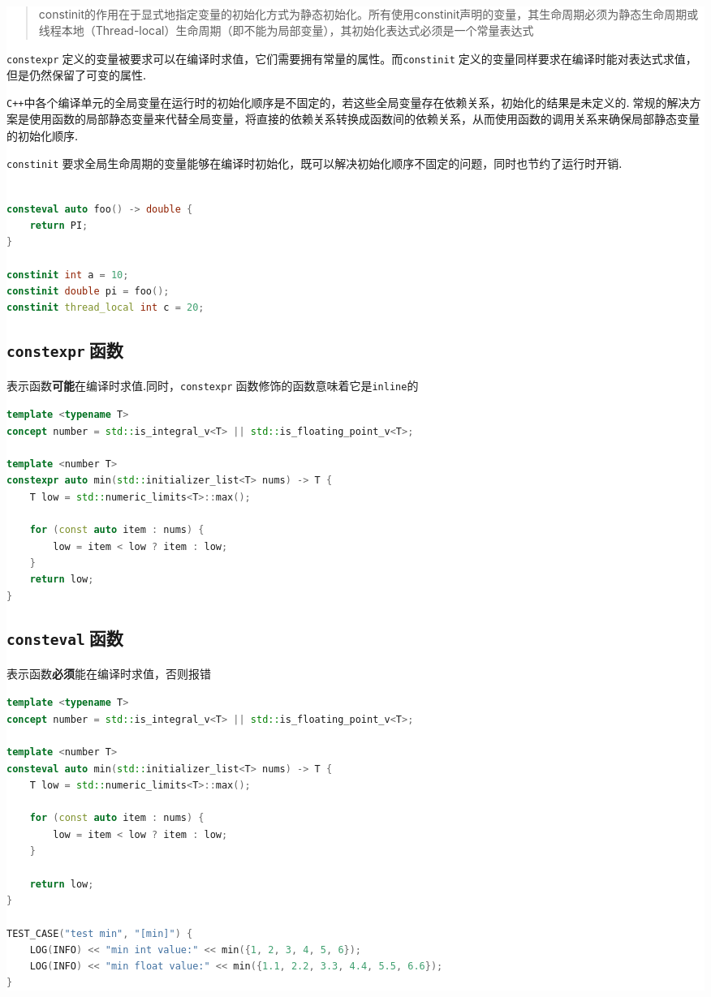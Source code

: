 > constinit的作用在于显式地指定变量的初始化方式为静态初始化。所有使用constinit声明的变量，其生命周期必须为静态生命周期或线程本地（Thread-local）生命周期（即不能为局部变量），其初始化表达式必须是一个常量表达式

`constexpr` 定义的变量被要求可以在编译时求值，它们需要拥有常量的属性。而`constinit` 定义的变量同样要求在编译时能对表达式求值，但是仍然保留了可变的属性.

`C++`中各个编译单元的全局变量在运行时的初始化顺序是不固定的，若这些全局变量存在依赖关系，初始化的结果是未定义的. 常规的解决方案是使用函数的局部静态变量来代替全局变量，将直接的依赖关系转换成函数间的依赖关系，从而使用函数的调用关系来确保局部静态变量的初始化顺序.

`constinit` 要求全局生命周期的变量能够在编译时初始化，既可以解决初始化顺序不固定的问题，同时也节约了运行时开销.

```cpp

consteval auto foo() -> double {
    return PI;
}

constinit int a = 10;
constinit double pi = foo();
constinit thread_local int c = 20;
```

## `constexpr` 函数

表示函数**可能**在编译时求值.同时，`constexpr` 函数修饰的函数意味着它是`inline`的

```cpp
template <typename T>
concept number = std::is_integral_v<T> || std::is_floating_point_v<T>;

template <number T>
constexpr auto min(std::initializer_list<T> nums) -> T {
    T low = std::numeric_limits<T>::max();

    for (const auto item : nums) {
        low = item < low ? item : low;
    }
    return low;
}
```

## `consteval` 函数

表示函数**必须**能在编译时求值，否则报错

```cpp
template <typename T>
concept number = std::is_integral_v<T> || std::is_floating_point_v<T>;

template <number T>
consteval auto min(std::initializer_list<T> nums) -> T {
    T low = std::numeric_limits<T>::max();

    for (const auto item : nums) {
        low = item < low ? item : low;
    }

    return low;
}

TEST_CASE("test min", "[min]") {
    LOG(INFO) << "min int value:" << min({1, 2, 3, 4, 5, 6});
    LOG(INFO) << "min float value:" << min({1.1, 2.2, 3.3, 4.4, 5.5, 6.6});
}
```
